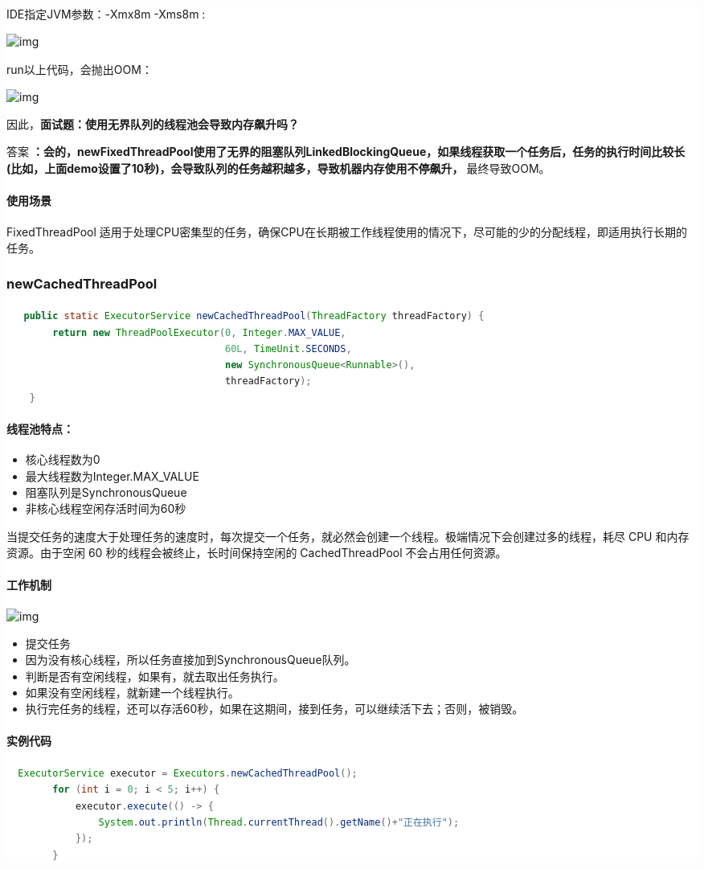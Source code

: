 IDE指定JVM参数：-Xmx8m -Xms8m :

![img](https://user-gold-cdn.xitu.io/2019/7/15/16bf2b9599369487?w=1105&h=765&f=png&s=105712)

run以上代码，会抛出OOM：

![img](https://user-gold-cdn.xitu.io/2019/7/15/16bf2baa0728e61f?w=1292&h=715&f=png&s=92358)

因此，**面试题：使用无界队列的线程池会导致内存飙升吗？**

答案 **：会的，newFixedThreadPool使用了无界的阻塞队列LinkedBlockingQueue，如果线程获取一个任务后，任务的执行时间比较长(比如，上面demo设置了10秒)，会导致队列的任务越积越多，导致机器内存使用不停飙升，** 最终导致OOM。

#### 使用场景

FixedThreadPool 适用于处理CPU密集型的任务，确保CPU在长期被工作线程使用的情况下，尽可能的少的分配线程，即适用执行长期的任务。

### newCachedThreadPool

```java
   public static ExecutorService newCachedThreadPool(ThreadFactory threadFactory) {
        return new ThreadPoolExecutor(0, Integer.MAX_VALUE,
                                      60L, TimeUnit.SECONDS,
                                      new SynchronousQueue<Runnable>(),
                                      threadFactory);
    }
```

#### 线程池特点：

- 核心线程数为0
- 最大线程数为Integer.MAX_VALUE
- 阻塞队列是SynchronousQueue
- 非核心线程空闲存活时间为60秒

当提交任务的速度大于处理任务的速度时，每次提交一个任务，就必然会创建一个线程。极端情况下会创建过多的线程，耗尽 CPU 和内存资源。由于空闲 60 秒的线程会被终止，长时间保持空闲的 CachedThreadPool 不会占用任何资源。

#### 工作机制

![img](https://user-gold-cdn.xitu.io/2019/7/15/16bf2d1734c8f96d?w=832&h=839&f=png&s=84306)

- 提交任务
- 因为没有核心线程，所以任务直接加到SynchronousQueue队列。
- 判断是否有空闲线程，如果有，就去取出任务执行。
- 如果没有空闲线程，就新建一个线程执行。
- 执行完任务的线程，还可以存活60秒，如果在这期间，接到任务，可以继续活下去；否则，被销毁。

#### 实例代码

```java
  ExecutorService executor = Executors.newCachedThreadPool();
        for (int i = 0; i < 5; i++) {
            executor.execute(() -> {
                System.out.println(Thread.currentThread().getName()+"正在执行");
            });
        }
```
